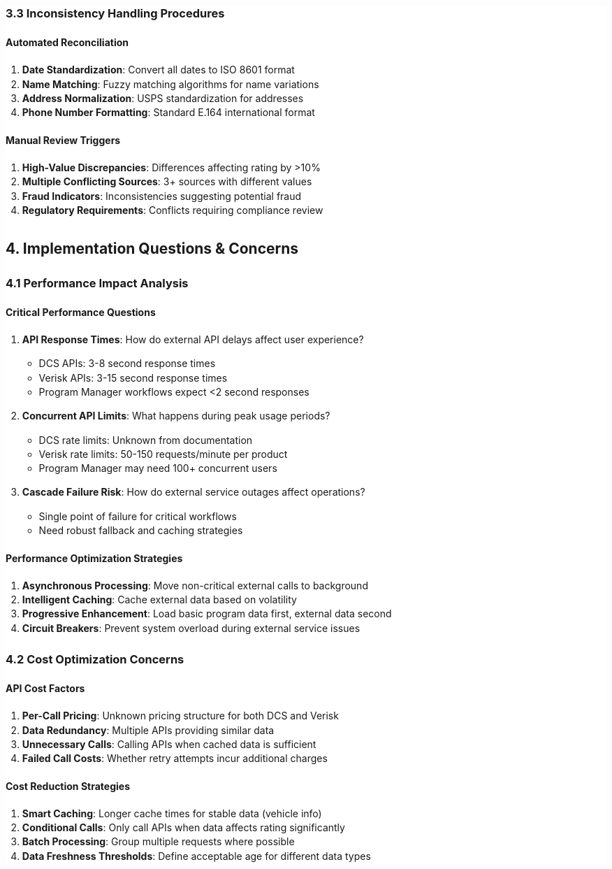 ### 3.3 Inconsistency Handling Procedures

#### **Automated Reconciliation**
1. **Date Standardization**: Convert all dates to ISO 8601 format
2. **Name Matching**: Fuzzy matching algorithms for name variations
3. **Address Normalization**: USPS standardization for addresses
4. **Phone Number Formatting**: Standard E.164 international format

#### **Manual Review Triggers**
1. **High-Value Discrepancies**: Differences affecting rating by >10%
2. **Multiple Conflicting Sources**: 3+ sources with different values
3. **Fraud Indicators**: Inconsistencies suggesting potential fraud
4. **Regulatory Requirements**: Conflicts requiring compliance review

## 4. Implementation Questions & Concerns

### 4.1 Performance Impact Analysis

#### **Critical Performance Questions**
1. **API Response Times**: How do external API delays affect user experience?
   - DCS APIs: 3-8 second response times
   - Verisk APIs: 3-15 second response times
   - Program Manager workflows expect <2 second responses

2. **Concurrent API Limits**: What happens during peak usage periods?
   - DCS rate limits: Unknown from documentation
   - Verisk rate limits: 50-150 requests/minute per product
   - Program Manager may need 100+ concurrent users

3. **Cascade Failure Risk**: How do external service outages affect operations?
   - Single point of failure for critical workflows
   - Need robust fallback and caching strategies

#### **Performance Optimization Strategies**
1. **Asynchronous Processing**: Move non-critical external calls to background
2. **Intelligent Caching**: Cache external data based on volatility
3. **Progressive Enhancement**: Load basic program data first, external data second
4. **Circuit Breakers**: Prevent system overload during external service issues

### 4.2 Cost Optimization Concerns

#### **API Cost Factors**
1. **Per-Call Pricing**: Unknown pricing structure for both DCS and Verisk
2. **Data Redundancy**: Multiple APIs providing similar data
3. **Unnecessary Calls**: Calling APIs when cached data is sufficient
4. **Failed Call Costs**: Whether retry attempts incur additional charges

#### **Cost Reduction Strategies**
1. **Smart Caching**: Longer cache times for stable data (vehicle info)
2. **Conditional Calls**: Only call APIs when data affects rating significantly
3. **Batch Processing**: Group multiple requests where possible
4. **Data Freshness Thresholds**: Define acceptable age for different data types
